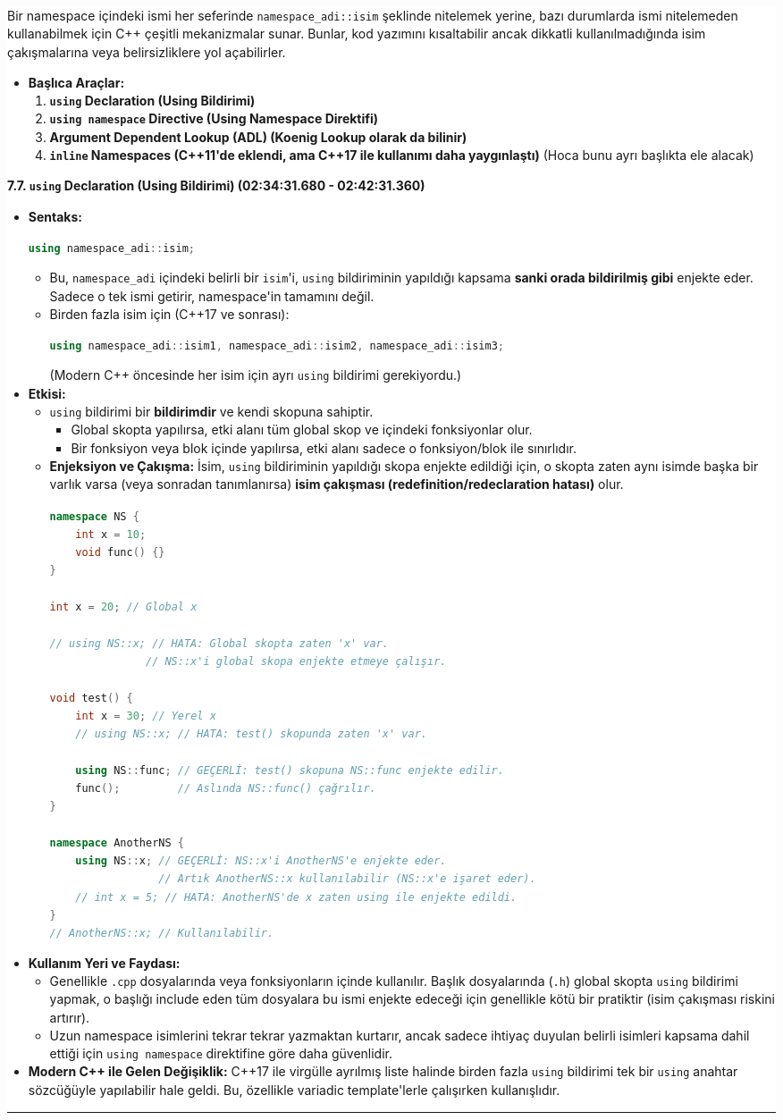 Bir namespace içindeki ismi her seferinde `namespace_adi::isim` şeklinde nitelemek yerine, bazı durumlarda ismi nitelemeden kullanabilmek için C++ çeşitli mekanizmalar sunar. Bunlar, kod yazımını kısaltabilir ancak dikkatli kullanılmadığında isim çakışmalarına veya belirsizliklere yol açabilirler.

*   **Başlıca Araçlar:**
    1.  **`using` Declaration (Using Bildirimi)**
    2.  **`using namespace` Directive (Using Namespace Direktifi)**
    3.  **Argument Dependent Lookup (ADL) (Koenig Lookup olarak da bilinir)**
    4.  **`inline` Namespaces (C++11'de eklendi, ama C++17 ile kullanımı daha yaygınlaştı)** (Hoca bunu ayrı başlıkta ele alacak)

**7.7. `using` Declaration (Using Bildirimi) (02:34:31.680 - 02:42:31.360)**

*   **Sentaks:**
    ```cpp
    using namespace_adi::isim;
    ```
    *   Bu, `namespace_adi` içindeki belirli bir `isim`'i, `using` bildiriminin yapıldığı kapsama **sanki orada bildirilmiş gibi** enjekte eder. Sadece o tek ismi getirir, namespace'in tamamını değil.
    *   Birden fazla isim için (C++17 ve sonrası):
        ```cpp
        using namespace_adi::isim1, namespace_adi::isim2, namespace_adi::isim3;
        ```
        (Modern C++ öncesinde her isim için ayrı `using` bildirimi gerekiyordu.)
*   **Etkisi:**
    *   `using` bildirimi bir **bildirimdir** ve kendi skopuna sahiptir.
        *   Global skopta yapılırsa, etki alanı tüm global skop ve içindeki fonksiyonlar olur.
        *   Bir fonksiyon veya blok içinde yapılırsa, etki alanı sadece o fonksiyon/blok ile sınırlıdır.
    *   **Enjeksiyon ve Çakışma:** İsim, `using` bildiriminin yapıldığı skopa enjekte edildiği için, o skopta zaten aynı isimde başka bir varlık varsa (veya sonradan tanımlanırsa) **isim çakışması (redefinition/redeclaration hatası)** olur.
        ```cpp
        namespace NS {
            int x = 10;
            void func() {}
        }

        int x = 20; // Global x

        // using NS::x; // HATA: Global skopta zaten 'x' var.
                       // NS::x'i global skopa enjekte etmeye çalışır.

        void test() {
            int x = 30; // Yerel x
            // using NS::x; // HATA: test() skopunda zaten 'x' var.

            using NS::func; // GEÇERLİ: test() skopuna NS::func enjekte edilir.
            func();         // Aslında NS::func() çağrılır.
        }

        namespace AnotherNS {
            using NS::x; // GEÇERLİ: NS::x'i AnotherNS'e enjekte eder.
                         // Artık AnotherNS::x kullanılabilir (NS::x'e işaret eder).
            // int x = 5; // HATA: AnotherNS'de x zaten using ile enjekte edildi.
        }
        // AnotherNS::x; // Kullanılabilir.
        ```
*   **Kullanım Yeri ve Faydası:**
    *   Genellikle `.cpp` dosyalarında veya fonksiyonların içinde kullanılır. Başlık dosyalarında (`.h`) global skopta `using` bildirimi yapmak, o başlığı include eden tüm dosyalara bu ismi enjekte edeceği için genellikle kötü bir pratiktir (isim çakışması riskini artırır).
    *   Uzun namespace isimlerini tekrar tekrar yazmaktan kurtarır, ancak sadece ihtiyaç duyulan belirli isimleri kapsama dahil ettiği için `using namespace` direktifine göre daha güvenlidir.
*   **Modern C++ ile Gelen Değişiklik:** C++17 ile virgülle ayrılmış liste halinde birden fazla `using` bildirimi tek bir `using` anahtar sözcüğüyle yapılabilir hale geldi. Bu, özellikle variadic template'lerle çalışırken kullanışlıdır.

---